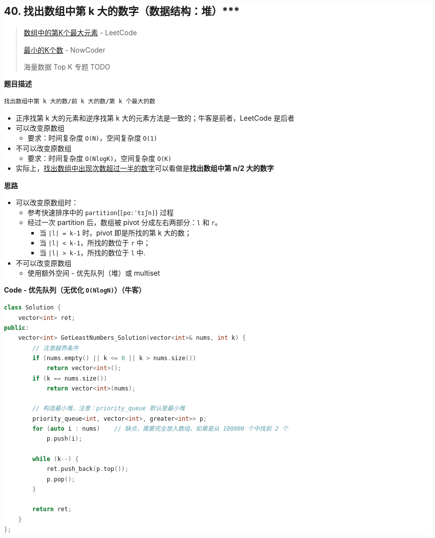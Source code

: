 
## 40. 找出数组中第 k 大的数字（数据结构：堆）***
> [数组中的第K个最大元素](https://leetcode-cn.com/problems/kth-largest-element-in-an-array/description/) - LeetCode
>
> [最小的K个数](https://www.nowcoder.com/practice/6a296eb82cf844ca8539b57c23e6e9bf?tpId=13&tqId=11182&tPage=1&rp=1&ru=/ta/coding-interviews&qru=/ta/coding-interviews/question-ranking) - NowCoder
>
> 海量数据 Top K 专题 TODO

**题目描述**
```
找出数组中第 k 大的数/前 k 大的数/第 k 个最大的数
```
- 正序找第 k 大的元素和逆序找第 k 大的元素方法是一致的；牛客是前者，LeetCode 是后者
- 可以改变原数组 
  - 要求：时间复杂度 `O(N)`，空间复杂度 `O(1)`
- 不可以改变原数组 
  - 要求：时间复杂度 `O(NlogK)`，空间复杂度 `O(K)`
- 实际上，[找出数组中出现次数超过一半的数字](#391-数组中出现次数超过一半的数字多数投票问题)可以看做是**找出数组中第 n/2 大的数字**

**思路**
- 可以改变原数组时：
  - 参考快速排序中的 `partition`(`[pɑ:ˈtɪʃn]`) 过程
  - 经过一次 partition 后，数组被 pivot 分成左右两部分：`l` 和 `r`。
    - 当 `|l| = k-1` 时，pivot 即是所找的第 k 大的数；
    - 当 `|l| < k-1`，所找的数位于 `r` 中；
    - 当 `|l| > k-1`，所找的数位于 `l` 中.
- 不可以改变原数组
  - 使用额外空间 - 优先队列（堆）或 multiset

**Code - 优先队列（无优化 `O(NlogN)`）（牛客）**
```C++
class Solution {
    vector<int> ret;
public:
    vector<int> GetLeastNumbers_Solution(vector<int>& nums, int k) {
        // 注意越界条件
        if (nums.empty() || k <= 0 || k > nums.size()) 
            return vector<int>();
        if (k == nums.size())
            return vector<int>(nums);

        // 构造最小堆，注意：priority_queue 默认是最小堆 
        priority_queue<int, vector<int>, greater<int>> p;
        for (auto i : nums)    // 缺点，需要完全放入数组，如果是从 100000 个中找前 2 个
            p.push(i);
        
        while (k--) {
            ret.push_back(p.top());
            p.pop();
        }

        return ret;
    }
};
```
